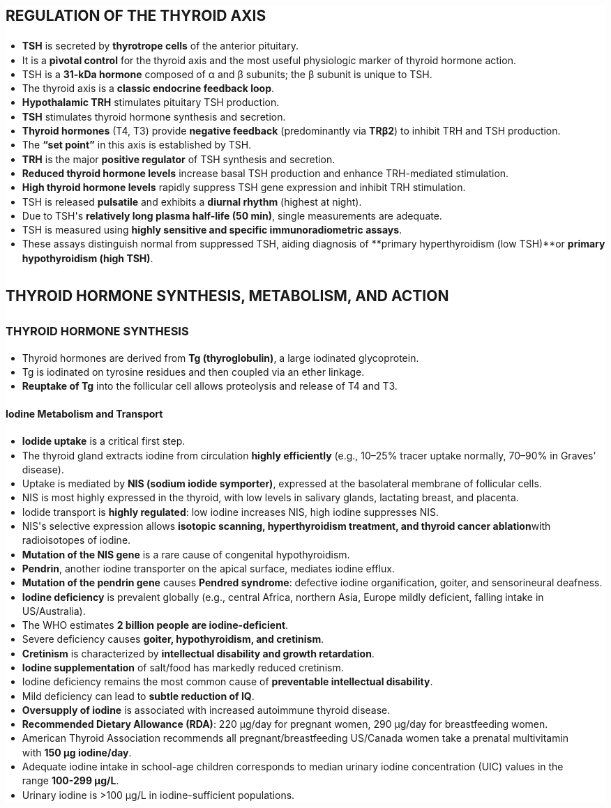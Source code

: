 ## REGULATION OF THE THYROID AXIS

- **TSH** is secreted by **thyrotrope cells** of the anterior pituitary.
- It is a **pivotal control** for the thyroid axis and the most useful physiologic marker of thyroid hormone action.
- TSH is a **31-kDa hormone** composed of α and β subunits; the β subunit is unique to TSH.
- The thyroid axis is a **classic endocrine feedback loop**.
- **Hypothalamic TRH** stimulates pituitary TSH production.
- **TSH** stimulates thyroid hormone synthesis and secretion.
- **Thyroid hormones** (T4, T3) provide **negative feedback** (predominantly via **TRβ2**) to inhibit TRH and TSH production.
- The **“set point”** in this axis is established by TSH.
- **TRH** is the major **positive regulator** of TSH synthesis and secretion.
- **Reduced thyroid hormone levels** increase basal TSH production and enhance TRH-mediated stimulation.
- **High thyroid hormone levels** rapidly suppress TSH gene expression and inhibit TRH stimulation.
- TSH is released **pulsatile** and exhibits a **diurnal rhythm** (highest at night).
- Due to TSH's **relatively long plasma half-life (50 min)**, single measurements are adequate.
- TSH is measured using **highly sensitive and specific immunoradiometric assays**.
- These assays distinguish normal from suppressed TSH, aiding diagnosis of **primary hyperthyroidism (low TSH)**or **primary hypothyroidism (high TSH)**.

## THYROID HORMONE SYNTHESIS, METABOLISM, AND ACTION

### THYROID HORMONE SYNTHESIS

- Thyroid hormones are derived from **Tg (thyroglobulin)**, a large iodinated glycoprotein.
- Tg is iodinated on tyrosine residues and then coupled via an ether linkage.
- **Reuptake of Tg** into the follicular cell allows proteolysis and release of T4 and T3.

#### Iodine Metabolism and Transport

- **Iodide uptake** is a critical first step.
- The thyroid gland extracts iodine from circulation **highly efficiently** (e.g., 10–25% tracer uptake normally, 70–90% in Graves’ disease).
- Uptake is mediated by **NIS (sodium iodide symporter)**, expressed at the basolateral membrane of follicular cells.
- NIS is most highly expressed in the thyroid, with low levels in salivary glands, lactating breast, and placenta.
- Iodide transport is **highly regulated**: low iodine increases NIS, high iodine suppresses NIS.
- NIS's selective expression allows **isotopic scanning, hyperthyroidism treatment, and thyroid cancer ablation**with radioisotopes of iodine.
- **Mutation of the NIS gene** is a rare cause of congenital hypothyroidism.
- **Pendrin**, another iodine transporter on the apical surface, mediates iodine efflux.
- **Mutation of the pendrin gene** causes **Pendred syndrome**: defective iodine organification, goiter, and sensorineural deafness.
- **Iodine deficiency** is prevalent globally (e.g., central Africa, northern Asia, Europe mildly deficient, falling intake in US/Australia).
- The WHO estimates **2 billion people are iodine-deficient**.
- Severe deficiency causes **goiter, hypothyroidism, and cretinism**.
- **Cretinism** is characterized by **intellectual disability and growth retardation**.
- **Iodine supplementation** of salt/food has markedly reduced cretinism.
- Iodine deficiency remains the most common cause of **preventable intellectual disability**.
- Mild deficiency can lead to **subtle reduction of IQ**.
- **Oversupply of iodine** is associated with increased autoimmune thyroid disease.
- **Recommended Dietary Allowance (RDA)**: 220 μg/day for pregnant women, 290 μg/day for breastfeeding women.
- American Thyroid Association recommends all pregnant/breastfeeding US/Canada women take a prenatal multivitamin with **150 μg iodine/day**.
- Adequate iodine intake in school-age children corresponds to median urinary iodine concentration (UIC) values in the range **100-299 μg/L**.
- Urinary iodine is >100 μg/L in iodine-sufficient populations.

